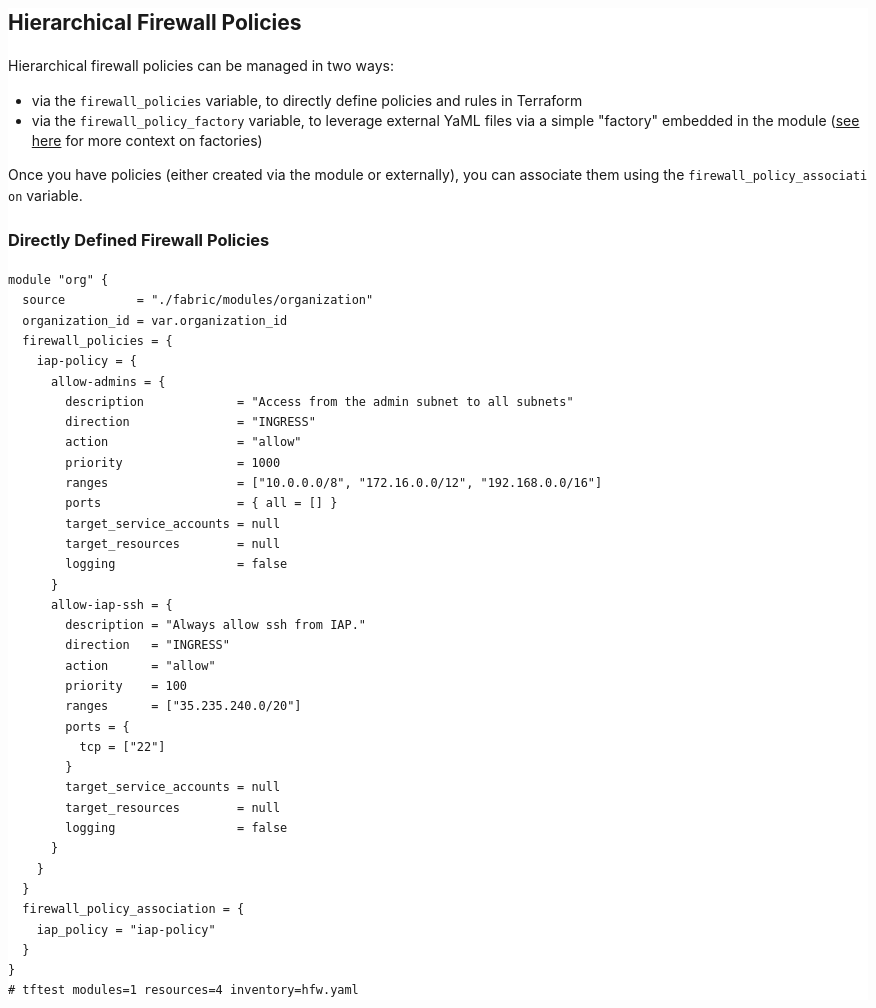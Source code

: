 ## Hierarchical Firewall Policies

Hierarchical firewall policies can be managed in two ways:

- via the `firewall_policies` variable, to directly define policies and rules in Terraform
- via the `firewall_policy_factory` variable, to leverage external YaML files via a simple "factory" embedded in the module ([see here](../../blueprints/factories) for more context on factories)

Once you have policies (either created via the module or externally), you can associate them using the `firewall_policy_association` variable.

### Directly Defined Firewall Policies

```hcl
module "org" {
  source          = "./fabric/modules/organization"
  organization_id = var.organization_id
  firewall_policies = {
    iap-policy = {
      allow-admins = {
        description             = "Access from the admin subnet to all subnets"
        direction               = "INGRESS"
        action                  = "allow"
        priority                = 1000
        ranges                  = ["10.0.0.0/8", "172.16.0.0/12", "192.168.0.0/16"]
        ports                   = { all = [] }
        target_service_accounts = null
        target_resources        = null
        logging                 = false
      }
      allow-iap-ssh = {
        description = "Always allow ssh from IAP."
        direction   = "INGRESS"
        action      = "allow"
        priority    = 100
        ranges      = ["35.235.240.0/20"]
        ports = {
          tcp = ["22"]
        }
        target_service_accounts = null
        target_resources        = null
        logging                 = false
      }
    }
  }
  firewall_policy_association = {
    iap_policy = "iap-policy"
  }
}
# tftest modules=1 resources=4 inventory=hfw.yaml
```
